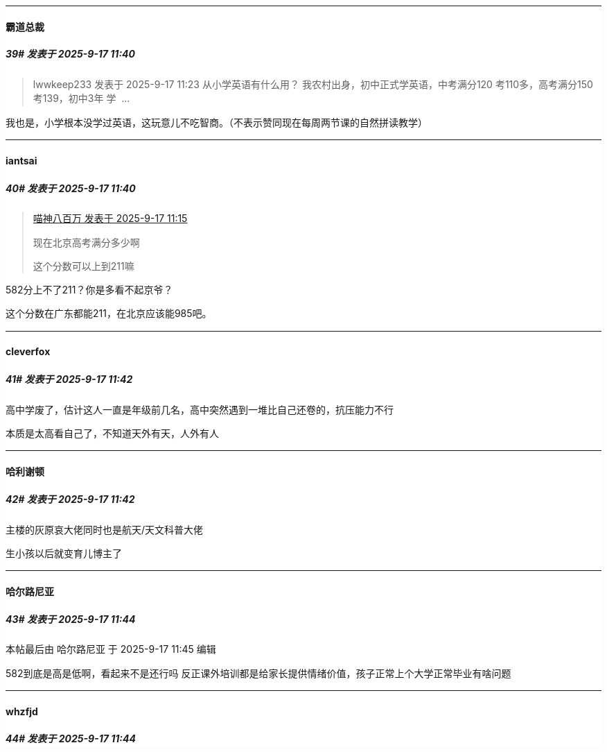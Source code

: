 *****

####  霸道总裁  
##### 39#       发表于 2025-9-17 11:40

<blockquote>lwwkeep233 发表于 2025-9-17 11:23
从小学英语有什么用？ 我农村出身，初中正式学英语，中考满分120 考110多，高考满分150 考139，初中3年 学  ...</blockquote>
我也是，小学根本没学过英语，这玩意儿不吃智商。（不表示赞同现在每周两节课的自然拼读教学）

*****

####  iantsai  
##### 40#       发表于 2025-9-17 11:40

<blockquote><a href="httphttps://stage1st.com/2b/forum.php?mod=redirect&amp;goto=findpost&amp;pid=68443148&amp;ptid=2262210" target="_blank">喵神八百万 发表于 2025-9-17 11:15</a>

现在北京高考满分多少啊

这个分数可以上到211嘛</blockquote>
582分上不了211？你是多看不起京爷？

这个分数在广东都能211，在北京应该能985吧。


*****

####  cleverfox  
##### 41#       发表于 2025-9-17 11:42

高中学废了，估计这人一直是年级前几名，高中突然遇到一堆比自己还卷的，抗压能力不行

本质是太高看自己了，不知道天外有天，人外有人

*****

####  哈利谢顿  
##### 42#       发表于 2025-9-17 11:42

主楼的灰原哀大佬同时也是航天/天文科普大佬

生小孩以后就变育儿博主了

*****

####  哈尔路尼亚  
##### 43#       发表于 2025-9-17 11:44

 本帖最后由 哈尔路尼亚 于 2025-9-17 11:45 编辑 

582到底是高是低啊，看起来不是还行吗
反正课外培训都是给家长提供情绪价值，孩子正常上个大学正常毕业有啥问题

*****

####  whzfjd  
##### 44#       发表于 2025-9-17 11:44

